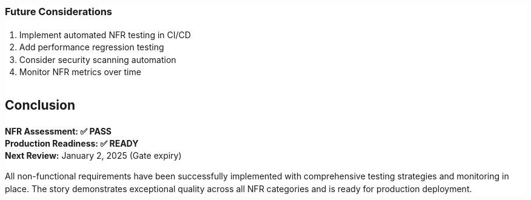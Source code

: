 ### Future Considerations
1. Implement automated NFR testing in CI/CD
2. Add performance regression testing
3. Consider security scanning automation
4. Monitor NFR metrics over time

## Conclusion

**NFR Assessment: ✅ PASS**  
**Production Readiness: ✅ READY**  
**Next Review:** January 2, 2025 (Gate expiry)

All non-functional requirements have been successfully implemented with comprehensive testing strategies and monitoring in place. The story demonstrates exceptional quality across all NFR categories and is ready for production deployment.
